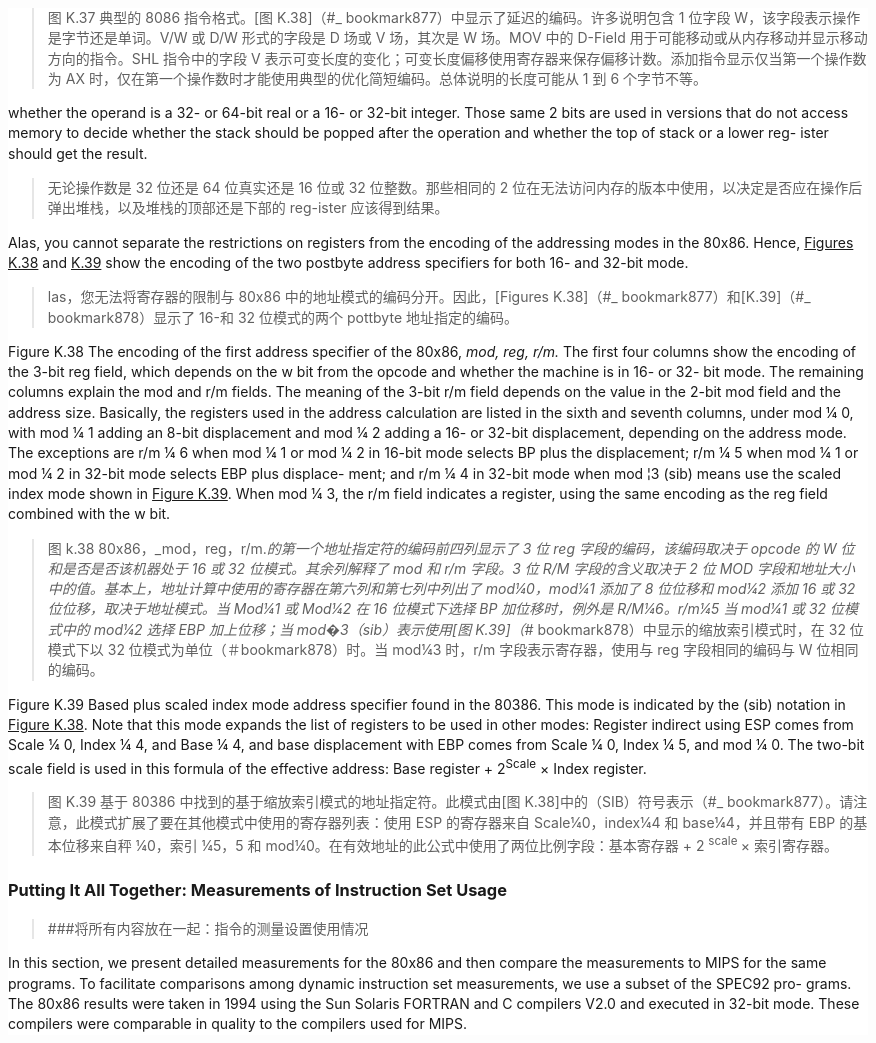 > 图 K.37 典型的 8086 指令格式。[图 K.38]（#_ bookmark877）中显示了延迟的编码。许多说明包含 1 位字段 W，该字段表示操作是字节还是单词。V/W 或 D/W 形式的字段是 D 场或 V 场，其次是 W 场。MOV 中的 D-Field 用于可能移动或从内存移动并显示移动方向的指令。SHL 指令中的字段 V 表示可变长度的变化；可变长度偏移使用寄存器来保存偏移计数。添加指令显示仅当第一个操作数为 AX 时，仅在第一个操作数时才能使用典型的优化简短编码。总体说明的长度可能从 1 到 6 个字节不等。

whether the operand is a 32- or 64-bit real or a 16- or 32-bit integer. Those same 2 bits are used in versions that do not access memory to decide whether the stack should be popped after the operation and whether the top of stack or a lower reg- ister should get the result.

> 无论操作数是 32 位还是 64 位真实还是 16 位或 32 位整数。那些相同的 2 位在无法访问内存的版本中使用，以决定是否应在操作后弹出堆栈，以及堆栈的顶部还是下部的 reg-ister 应该得到结果。

Alas, you cannot separate the restrictions on registers from the encoding of the addressing modes in the 80x86. Hence, [Figures K.38](#_bookmark877) and [K.39](#_bookmark878) show the encoding of the two postbyte address specifiers for both 16- and 32-bit mode.

> las，您无法将寄存器的限制与 80x86 中的地址模式的编码分开。因此，[Figures K.38]（#_ bookmark877）和[K.39]（#_ bookmark878）显示了 16-和 32 位模式的两个 pottbyte 地址指定的编码。

Figure K.38 The encoding of the first address specifier of the 80x86, _mod, reg, r/m._ The first four columns show the encoding of the 3-bit reg field, which depends on the w bit from the opcode and whether the machine is in 16- or 32- bit mode. The remaining columns explain the mod and r/m fields. The meaning of the 3-bit r/m field depends on the value in the 2-bit mod field and the address size. Basically, the registers used in the address calculation are listed in the sixth and seventh columns, under mod ¼ 0, with mod ¼ 1 adding an 8-bit displacement and mod ¼ 2 adding a 16- or 32-bit displacement, depending on the address mode. The exceptions are r/m ¼ 6 when mod ¼ 1 or mod ¼ 2 in 16-bit mode selects BP plus the displacement; r/m ¼ 5 when mod ¼ 1 or mod ¼ 2 in 32-bit mode selects EBP plus displace- ment; and r/m ¼ 4 in 32-bit mode when mod ¦3 (sib) means use the scaled index mode shown in [Figure K.39](#_bookmark878). When mod ¼ 3, the r/m field indicates a register, using the same encoding as the reg field combined with the w bit.

> 图 k.38 80x86，_mod，reg，r/m._的第一个地址指定符的编码前四列显示了 3 位 reg 字段的编码，该编码取决于 opcode 的 W 位和是否是否该机器处于 16 或 32 位模式。其余列解释了 mod 和 r/m 字段。3 位 R/M 字段的含义取决于 2 位 MOD 字段和地址大小中的值。基本上，地址计算中使用的寄存器在第六列和第七列中列出了 mod¼0，mod¼1 添加了 8 位位移和 mod¼2 添加 16 或 32 位位移，取决于地址模式。当 Mod¼1 或 Mod¼2 在 16 位模式下选择 BP 加位移时，例外是 R/M¼6。r/m¼5 当 mod¼1 或 32 位模式中的 mod¼2 选择 EBP 加上位移；当 mod�3（sib）表示使用[图 K.39]（#_ bookmark878）中显示的缩放索引模式时，在 32 位模式下以 32 位模式为单位（＃bookmark878）时。当 mod¼3 时，r/m 字段表示寄存器，使用与 reg 字段相同的编码与 W 位相同的编码。

Figure K.39 Based plus scaled index mode address specifier found in the 80386. This mode is indicated by the (sib) notation in [Figure K.38](#_bookmark877). Note that this mode expands the list of registers to be used in other modes: Register indirect using ESP comes from Scale ¼ 0, Index ¼ 4, and Base ¼ 4, and base displacement with EBP comes from Scale ¼ 0, Index ¼ 5, and mod ¼ 0. The two-bit scale field is used in this formula of the effective address: Base register + 2<sup>Scale</sup> × Index register.

> 图 K.39 基于 80386 中找到的基于缩放索引模式的地址指定符。此模式由[图 K.38]中的（SIB）符号表示（#_ bookmark877）。请注意，此模式扩展了要在其他模式中使用的寄存器列表：使用 ESP 的寄存器来自 Scale¼0，index¼4 和 base¼4，并且带有 EBP 的基本位移来自秤 ¼0，索引 ¼5，5 和 mod¼0。在有效地址的此公式中使用了两位比例字段：基本寄存器 + 2 <sup> scale </sup>× 索引寄存器。

### Putting It All Together: Measurements of Instruction Set Usage

> ###将所有内容放在一起：指令的测量设置使用情况

In this section, we present detailed measurements for the 80x86 and then compare the measurements to MIPS for the same programs. To facilitate comparisons among dynamic instruction set measurements, we use a subset of the SPEC92 pro- grams. The 80x86 results were taken in 1994 using the Sun Solaris FORTRAN and C compilers V2.0 and executed in 32-bit mode. These compilers were comparable in quality to the compilers used for MIPS.
